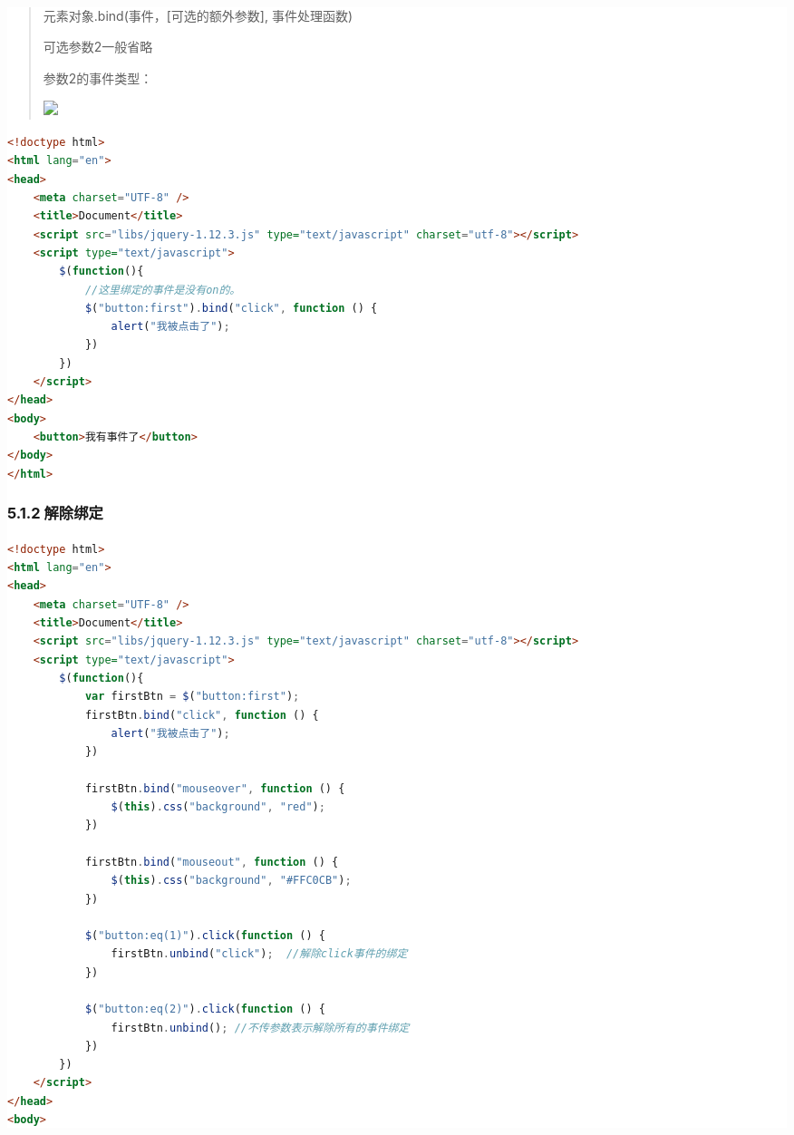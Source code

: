 >  元素对象.bind(事件，[可选的额外参数], 事件处理函数)
>
>  可选参数2一般省略
>
>  参数2的事件类型：
>
>  ![](http://o7cqr8cfk.bkt.clouddn.com/public/16-11-17/65132183.jpg)

```html
<!doctype html>
<html lang="en">
<head>
	<meta charset="UTF-8" />
	<title>Document</title>
	<script src="libs/jquery-1.12.3.js" type="text/javascript" charset="utf-8"></script>
	<script type="text/javascript">
		$(function(){
          	//这里绑定的事件是没有on的。
			$("button:first").bind("click", function () {
				alert("我被点击了");
			})
		})
	</script>
</head>
<body>
	<button>我有事件了</button>
</body>
</html>
```

### 5.1.2	解除绑定

```html
<!doctype html>
<html lang="en">
<head>
	<meta charset="UTF-8" />
	<title>Document</title>
	<script src="libs/jquery-1.12.3.js" type="text/javascript" charset="utf-8"></script>
	<script type="text/javascript">
		$(function(){
			var firstBtn = $("button:first");
			firstBtn.bind("click", function () {
				alert("我被点击了");
			})
            
			firstBtn.bind("mouseover", function () {
				$(this).css("background", "red");
			})
            
			firstBtn.bind("mouseout", function () {
				$(this).css("background", "#FFC0CB");
			})
			
			$("button:eq(1)").click(function () {
				firstBtn.unbind("click");  //解除click事件的绑定
			})
            
			$("button:eq(2)").click(function () {
				firstBtn.unbind(); //不传参数表示解除所有的事件绑定
			})
		})
	</script>
</head>
<body>
```